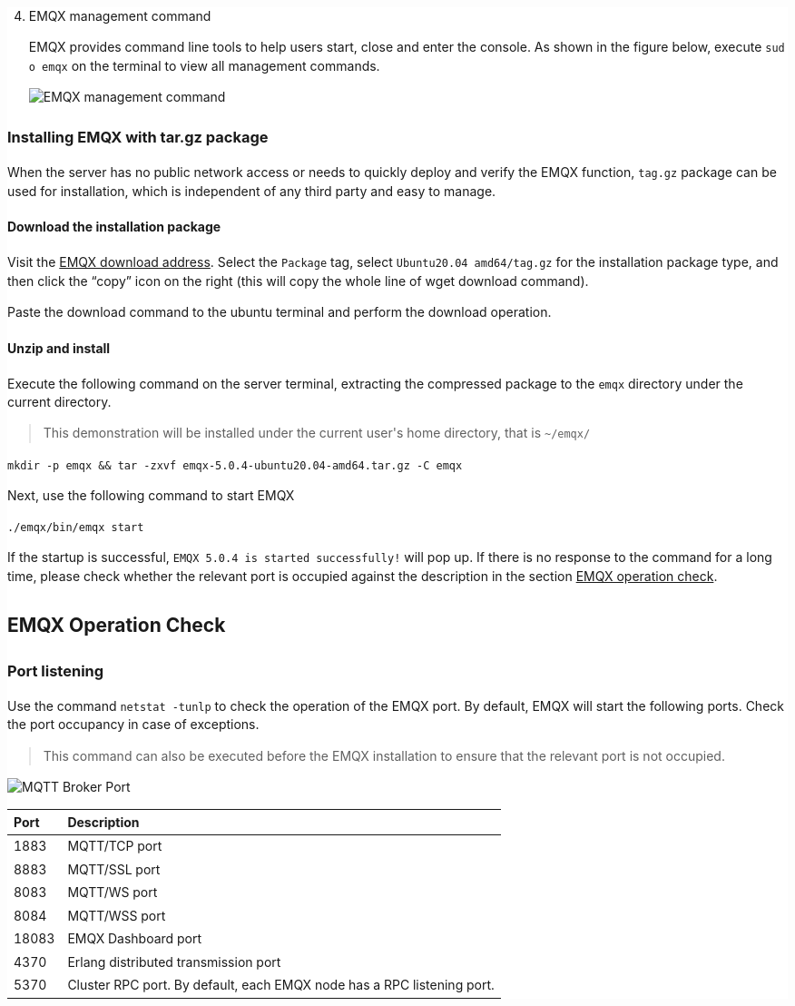 4. EMQX management command

   EMQX provides command line tools to help users start, close and enter the console. As shown in the figure below, execute `sudo emqx` on the terminal to view all management commands.

   ![EMQX management command](https://assets.emqx.com/images/18491face867eab53a5aae2ea5760c06.png)

### Installing EMQX with tar.gz package

When the server has no public network access or needs to quickly deploy and verify the EMQX function, `tag.gz` package can be used for installation, which is independent of any third party and easy to manage.

#### Download the installation package

Visit the [EMQX download address](https://www.emqx.com/en/downloads-and-install/broker?os=Ubuntu). Select the `Package` tag, select `Ubuntu20.04 amd64/tag.gz` for the installation package type, and then click the “copy” icon on the right (this will copy the whole line of wget download command).

Paste the download command to the ubuntu terminal and perform the download operation.

#### Unzip and install

Execute the following command on the server terminal, extracting the compressed package to the `emqx` directory under the current directory.

> This demonstration will be installed under the current user's home directory, that is `~/emqx/`

```
mkdir -p emqx && tar -zxvf emqx-5.0.4-ubuntu20.04-amd64.tar.gz -C emqx
```

Next, use the following command to start EMQX

```
./emqx/bin/emqx start
```

If the startup is successful, `EMQX 5.0.4 is started successfully!` will pop up. If there is no response to the command for a long time, please check whether the relevant port is occupied against the description in the section [EMQX operation check](https://www.emqx.com/en/blog/how-to-install-emqx-mqtt-broker-on-ubuntu#emqx-operation-check).

## EMQX Operation Check

### Port listening

Use the command `netstat -tunlp` to check the operation of the EMQX port. By default, EMQX will start the following ports. Check the port occupancy in case of exceptions.

> This command can also be executed before the EMQX installation to ensure that the relevant port is not occupied.

![MQTT Broker Port](https://assets.emqx.com/images/84b58c00ea74342739a96e4d8d9baf17.png)

| **Port** | **Description**                                              |
| :------- | :----------------------------------------------------------- |
| 1883     | MQTT/TCP port                                                |
| 8883     | MQTT/SSL port                                                |
| 8083     | MQTT/WS port                                                 |
| 8084     | MQTT/WSS port                                                |
| 18083    | EMQX Dashboard port                                          |
| 4370     | Erlang distributed transmission port                         |
| 5370     | Cluster RPC port. By default, each EMQX node has a RPC listening port. |